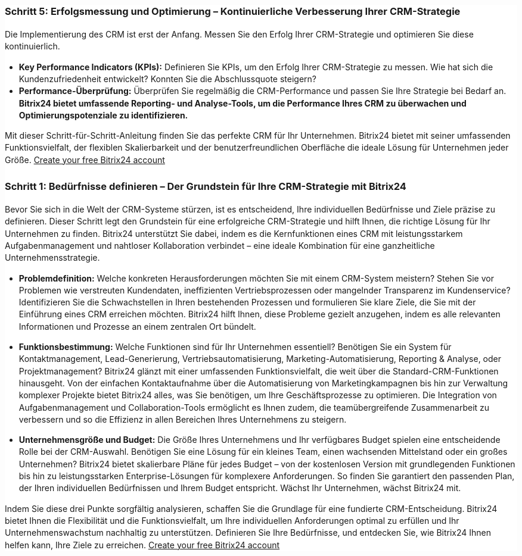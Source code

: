 ### Schritt 5: Erfolgsmessung und Optimierung – Kontinuierliche Verbesserung Ihrer CRM-Strategie

Die Implementierung des CRM ist erst der Anfang.  Messen Sie den Erfolg Ihrer CRM-Strategie und optimieren Sie diese kontinuierlich.

* **Key Performance Indicators (KPIs):** Definieren Sie KPIs, um den Erfolg Ihrer CRM-Strategie zu messen.  Wie hat sich die Kundenzufriedenheit entwickelt?  Konnten Sie die Abschlussquote steigern?
* **Performance-Überprüfung:**  Überprüfen Sie regelmäßig die CRM-Performance und passen Sie Ihre Strategie bei Bedarf an.  **Bitrix24 bietet umfassende Reporting- und Analyse-Tools, um die Performance Ihres CRM zu überwachen und Optimierungspotenziale zu identifizieren.**

Mit dieser Schritt-für-Schritt-Anleitung finden Sie das perfekte CRM für Ihr Unternehmen.  Bitrix24 bietet mit seiner umfassenden Funktionsvielfalt, der flexiblen Skalierbarkeit und der benutzerfreundlichen Oberfläche die ideale Lösung für Unternehmen jeder Größe.  <a href="https://www.bitrix24.com/create.php?p=25482205&p1=DasersteCRMf%C3%BCrIhrUnternehmen%3ASchritt-f%C3%BCr-Schritt-AnleitungzurAuswahl" rel="noindex nofollow">Create your free Bitrix24 account</a>

### Schritt 1: Bedürfnisse definieren – Der Grundstein für Ihre CRM-Strategie mit Bitrix24

Bevor Sie sich in die Welt der CRM-Systeme stürzen, ist es entscheidend, Ihre individuellen Bedürfnisse und Ziele präzise zu definieren.  Dieser Schritt legt den Grundstein für eine erfolgreiche CRM-Strategie und hilft Ihnen, die richtige Lösung für Ihr Unternehmen zu finden.  Bitrix24 unterstützt Sie dabei, indem es die Kernfunktionen eines CRM mit leistungsstarkem Aufgabenmanagement und nahtloser Kollaboration verbindet – eine ideale Kombination für eine ganzheitliche Unternehmensstrategie.

* **Problemdefinition:**  Welche konkreten Herausforderungen möchten Sie mit einem CRM-System meistern?  Stehen Sie vor Problemen wie verstreuten Kundendaten, ineffizienten Vertriebsprozessen oder mangelnder Transparenz im Kundenservice?  Identifizieren Sie die Schwachstellen in Ihren bestehenden Prozessen und formulieren Sie klare Ziele, die Sie mit der Einführung eines CRM erreichen möchten.  Bitrix24 hilft Ihnen, diese Probleme gezielt anzugehen, indem es alle relevanten Informationen und Prozesse an einem zentralen Ort bündelt.

* **Funktionsbestimmung:**  Welche Funktionen sind für Ihr Unternehmen essentiell?  Benötigen Sie ein System für Kontaktmanagement, Lead-Generierung, Vertriebsautomatisierung, Marketing-Automatisierung, Reporting & Analyse, oder Projektmanagement?  Bitrix24 glänzt mit einer umfassenden Funktionsvielfalt, die weit über die Standard-CRM-Funktionen hinausgeht.  Von der einfachen Kontaktaufnahme über die Automatisierung von Marketingkampagnen bis hin zur Verwaltung komplexer Projekte bietet Bitrix24 alles, was Sie benötigen, um Ihre Geschäftsprozesse zu optimieren.  Die Integration von Aufgabenmanagement und Collaboration-Tools ermöglicht es Ihnen zudem, die teamübergreifende Zusammenarbeit zu verbessern und so die Effizienz in allen Bereichen Ihres Unternehmens zu steigern.

* **Unternehmensgröße und Budget:**  Die Größe Ihres Unternehmens und Ihr verfügbares Budget spielen eine entscheidende Rolle bei der CRM-Auswahl. Benötigen Sie eine Lösung für ein kleines Team, einen wachsenden Mittelstand oder ein großes Unternehmen?  Bitrix24 bietet skalierbare Pläne für jedes Budget – von der kostenlosen Version mit grundlegenden Funktionen bis hin zu leistungsstarken Enterprise-Lösungen für komplexere Anforderungen.  So finden Sie garantiert den passenden Plan, der Ihren individuellen Bedürfnissen und Ihrem Budget entspricht.  Wächst Ihr Unternehmen, wächst Bitrix24 mit.

Indem Sie diese drei Punkte sorgfältig analysieren, schaffen Sie die Grundlage für eine fundierte CRM-Entscheidung.  Bitrix24 bietet Ihnen die Flexibilität und die Funktionsvielfalt, um Ihre individuellen Anforderungen optimal zu erfüllen und Ihr Unternehmenswachstum nachhaltig zu unterstützen. Definieren Sie Ihre Bedürfnisse, und entdecken Sie, wie Bitrix24 Ihnen helfen kann, Ihre Ziele zu erreichen. <a href="https://www.bitrix24.com/create.php?p=25482205&p1=DasersteCRMf%C3%BCrIhrUnternehmen%3ASchritt-f%C3%BCr-Schritt-AnleitungzurAuswahl" rel="noindex nofollow">Create your free Bitrix24 account</a>
